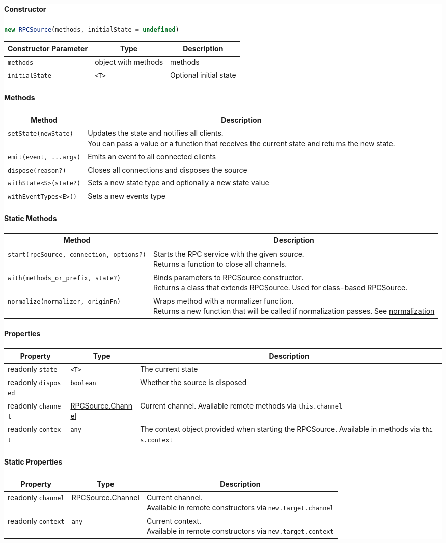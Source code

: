 #### Constructor

```typescript
new RPCSource(methods, initialState = undefined)
```
| Constructor Parameter | Type                | Description            |
|-----------------------|---------------------|------------------------|
| `methods`             | object with methods | methods                |
| `initialState`        | `<T>`               | Optional initial state |

#### Methods
| Method                | Description                                                                                                                                     |
|-----------------------|-------------------------------------------------------------------------------------------------------------------------------------------------|
| `setState(newState)`  | Updates the state and notifies all clients. <br/> You can pass a value or a function that receives the current state and returns the new state. |
| `emit(event, ...args)`| Emits an event to all connected clients                                                                                                         |
| `dispose(reason?)`    | Closes all connections and disposes the source                                                                                                  |
| `withState<S>(state?)`| Sets a new state type and optionally a new state value                                                                                          |
| `withEventTypes<E>()` | Sets a new events type                                                                                                                          |

#### Static Methods
| Method                                   | Description                                                                                                                                           |
|------------------------------------------|-------------------------------------------------------------------------------------------------------------------------------------------------------|
| `start(rpcSource, connection, options?)` | Starts the RPC service with the given source.<br/> Returns a function to close all channels.                                                          |
| `with(methods_or_prefix, state?)`        | Binds parameters to RPCSource constructor.<br/> Returns a class that extends RPCSource. Used for [class-based RPCSource](#class-based-rpcsource).     |
| `normalize(normalizer, originFn)`        | Wraps method with a normalizer function.<br/> Returns a new function that will be called if normalization passes. See [normalization](#normalization) |

#### Properties

| Property            | Type                                         | Description                                                                                      |
|---------------------|----------------------------------------------|--------------------------------------------------------------------------------------------------|
| readonly `state`    | `<T>`                                        | The current state                                                                                |
| readonly `disposed` | `boolean`                                    | Whether the source is disposed                                                                   |
| readonly `channel`  | [RPCSource.Channel](#class-rpcsourcechannel) | Current channel. Available remote methods via `this.channel`                                     |
| readonly `context`  | `any`                                        | The context object provided when starting the RPCSource. Available in methods via `this.context` |

#### Static Properties

| Property           | Type                                         | Description                                                                    |
|--------------------|----------------------------------------------|--------------------------------------------------------------------------------|
| readonly `channel` | [RPCSource.Channel](#class-rpcsourcechannel) | Current channel.<br/>Available in remote constructors via `new.target.channel` |
| readonly `context` | `any`                                        | Current context.<br/>Available in remote constructors via `new.target.context` |
